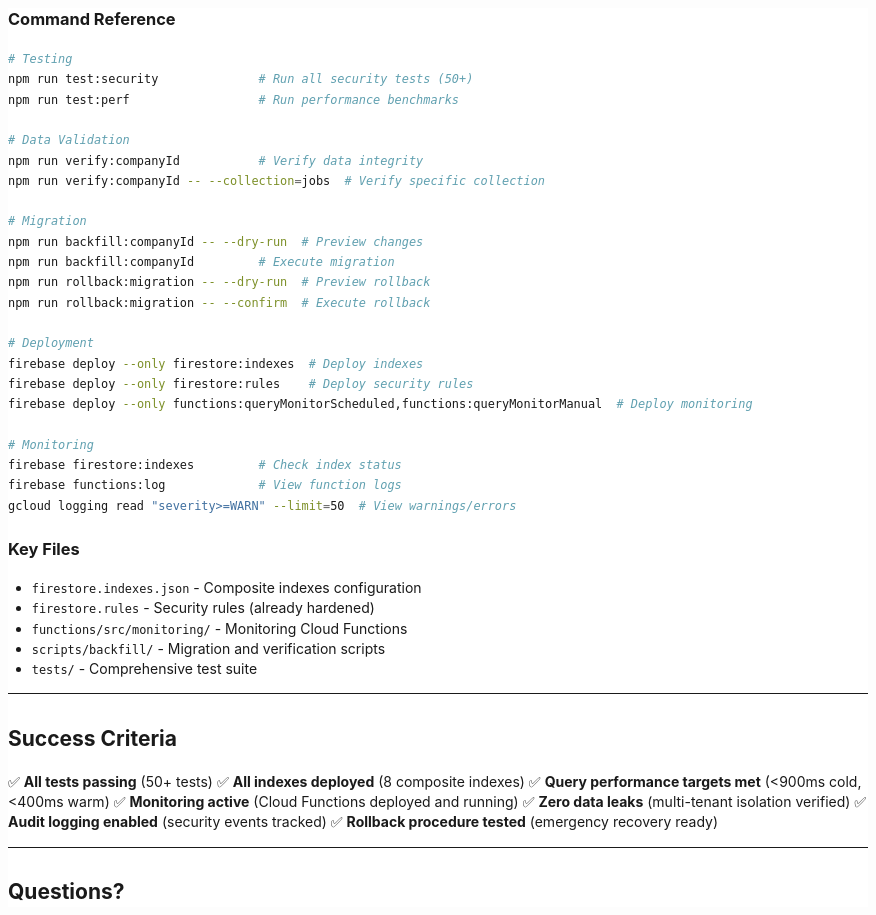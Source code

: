 ### Command Reference

```bash
# Testing
npm run test:security              # Run all security tests (50+)
npm run test:perf                  # Run performance benchmarks

# Data Validation
npm run verify:companyId           # Verify data integrity
npm run verify:companyId -- --collection=jobs  # Verify specific collection

# Migration
npm run backfill:companyId -- --dry-run  # Preview changes
npm run backfill:companyId         # Execute migration
npm run rollback:migration -- --dry-run  # Preview rollback
npm run rollback:migration -- --confirm  # Execute rollback

# Deployment
firebase deploy --only firestore:indexes  # Deploy indexes
firebase deploy --only firestore:rules    # Deploy security rules
firebase deploy --only functions:queryMonitorScheduled,functions:queryMonitorManual  # Deploy monitoring

# Monitoring
firebase firestore:indexes         # Check index status
firebase functions:log             # View function logs
gcloud logging read "severity>=WARN" --limit=50  # View warnings/errors
```

### Key Files

- `firestore.indexes.json` - Composite indexes configuration
- `firestore.rules` - Security rules (already hardened)
- `functions/src/monitoring/` - Monitoring Cloud Functions
- `scripts/backfill/` - Migration and verification scripts
- `tests/` - Comprehensive test suite

---

## Success Criteria

✅ **All tests passing** (50+ tests)
✅ **All indexes deployed** (8 composite indexes)
✅ **Query performance targets met** (<900ms cold, <400ms warm)
✅ **Monitoring active** (Cloud Functions deployed and running)
✅ **Zero data leaks** (multi-tenant isolation verified)
✅ **Audit logging enabled** (security events tracked)
✅ **Rollback procedure tested** (emergency recovery ready)

---

## Questions?
